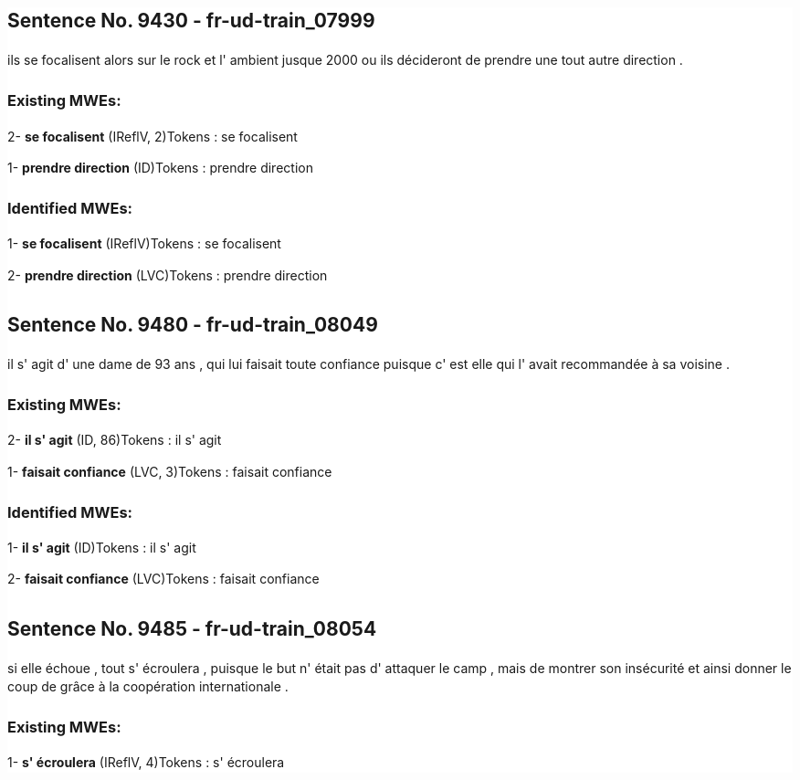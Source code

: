## Sentence No. 9430 - fr-ud-train_07999
ils se focalisent alors sur le rock et l' ambient jusque 2000 ou ils décideront de prendre une tout autre direction . 
### Existing MWEs: 
2- **se focalisent** (IReflV, 2)Tokens : 
se
focalisent

1- **prendre direction** (ID)Tokens : 
prendre
direction

### Identified MWEs: 
1- **se focalisent** (IReflV)Tokens : 
se
focalisent

2- **prendre direction** (LVC)Tokens : 
prendre
direction

## Sentence No. 9480 - fr-ud-train_08049
il s' agit d' une dame de 93 ans , qui lui faisait toute confiance puisque c' est elle qui l' avait recommandée à sa voisine . 
### Existing MWEs: 
2- **il s' agit** (ID, 86)Tokens : 
il
s'
agit

1- **faisait confiance** (LVC, 3)Tokens : 
faisait
confiance

### Identified MWEs: 
1- **il s' agit** (ID)Tokens : 
il
s'
agit

2- **faisait confiance** (LVC)Tokens : 
faisait
confiance

## Sentence No. 9485 - fr-ud-train_08054
si elle échoue , tout s' écroulera , puisque le but n' était pas d' attaquer le camp , mais de montrer son insécurité et ainsi donner le coup de grâce à la coopération internationale . 
### Existing MWEs: 
1- **s' écroulera** (IReflV, 4)Tokens : 
s'
écroulera
